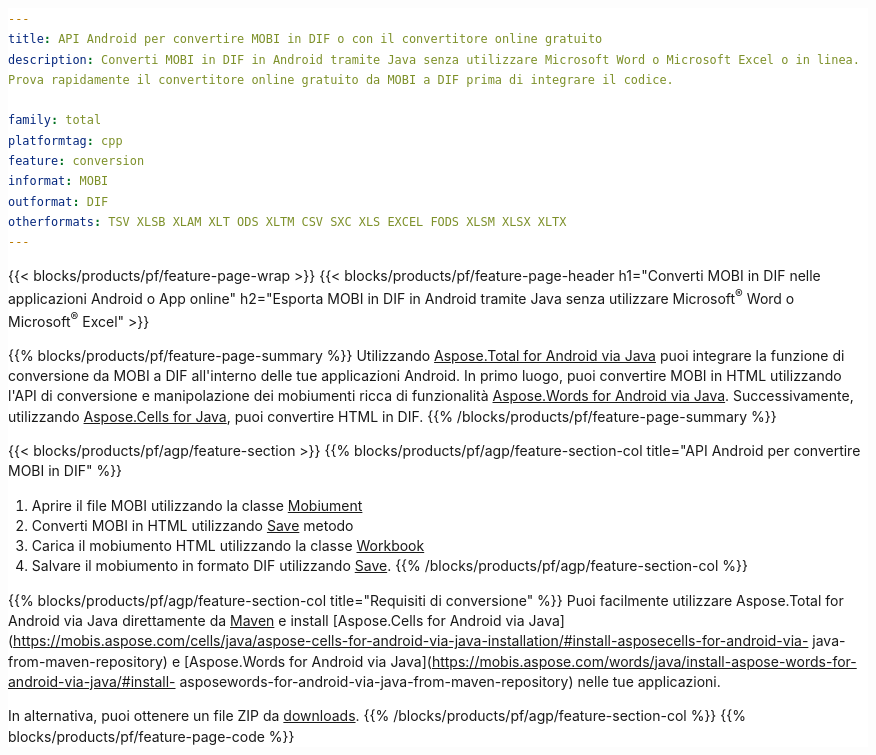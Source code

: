 ```yaml
---
title: API Android per convertire MOBI in DIF o con il convertitore online gratuito
description: Converti MOBI in DIF in Android tramite Java senza utilizzare Microsoft Word o Microsoft Excel o in linea. Prova rapidamente il convertitore online gratuito da MOBI a DIF prima di integrare il codice.

family: total
platformtag: cpp
feature: conversion
informat: MOBI
outformat: DIF
otherformats: TSV XLSB XLAM XLT ODS XLTM CSV SXC XLS EXCEL FODS XLSM XLSX XLTX
---
```

{{< blocks/products/pf/feature-page-wrap >}}
{{< blocks/products/pf/feature-page-header h1="Converti MOBI in DIF nelle applicazioni Android o App online" h2="Esporta MOBI in DIF in Android tramite Java senza utilizzare Microsoft<sup>&reg;</sup> Word o Microsoft<sup>&reg;</sup> Excel" >}}

{{% blocks/products/pf/feature-page-summary %}}
Utilizzando [Aspose.Total for Android via Java](https://products.aspose.com/total/android-java/) puoi integrare la funzione di conversione da MOBI a DIF all'interno delle tue applicazioni Android. In primo luogo, puoi convertire MOBI in HTML utilizzando l'API di conversione e manipolazione dei mobiumenti ricca di funzionalità [Aspose.Words for Android via Java](https://products.aspose.com/words/android-java/). Successivamente, utilizzando [Aspose.Cells for Java](https://products.aspose.com/cells/android-java/), puoi convertire HTML in DIF. 
{{% /blocks/products/pf/feature-page-summary  %}}

{{< blocks/products/pf/agp/feature-section >}}
{{% blocks/products/pf/agp/feature-section-col title="API Android per convertire MOBI in DIF" %}}
1. Aprire il file MOBI utilizzando la classe [Mobiument](https://reference.aspose.com/words/java/com.aspose.words/Mobiument)
2. Converti MOBI in HTML utilizzando [Save](https://reference.aspose.com/words/java/com.aspose.words/Mobiument#save(java.lang.String,com.aspose.words.SaveOptions) ) metodo
3. Carica il mobiumento HTML utilizzando la classe [Workbook](https://reference.aspose.com/cells/java/com.aspose.cells/Workbook)
4. Salvare il mobiumento in formato DIF utilizzando [Save](https://reference.aspose.com/cells/java/com.aspose.cells/workbook#save(java.lang.String,%20com.aspose.cells.SaveOptions)).
{{% /blocks/products/pf/agp/feature-section-col %}}

{{% blocks/products/pf/agp/feature-section-col title="Requisiti di conversione" %}}
Puoi facilmente utilizzare Aspose.Total for Android via Java direttamente da [Maven](https://releases.aspose.com/total/java/) e install [Aspose.Cells for Android via Java](https://mobis.aspose.com/cells/java/aspose-cells-for-android-via-java-installation/#install-asposecells-for-android-via- java-from-maven-repository) e [Aspose.Words for Android via Java](https://mobis.aspose.com/words/java/install-aspose-words-for-android-via-java/#install- asposewords-for-android-via-java-from-maven-repository) nelle tue applicazioni.

In alternativa, puoi ottenere un file ZIP da [downloads](https://releases.aspose.com/total/androidjava).
{{% /blocks/products/pf/agp/feature-section-col %}}
{{% blocks/products/pf/feature-page-code %}}
